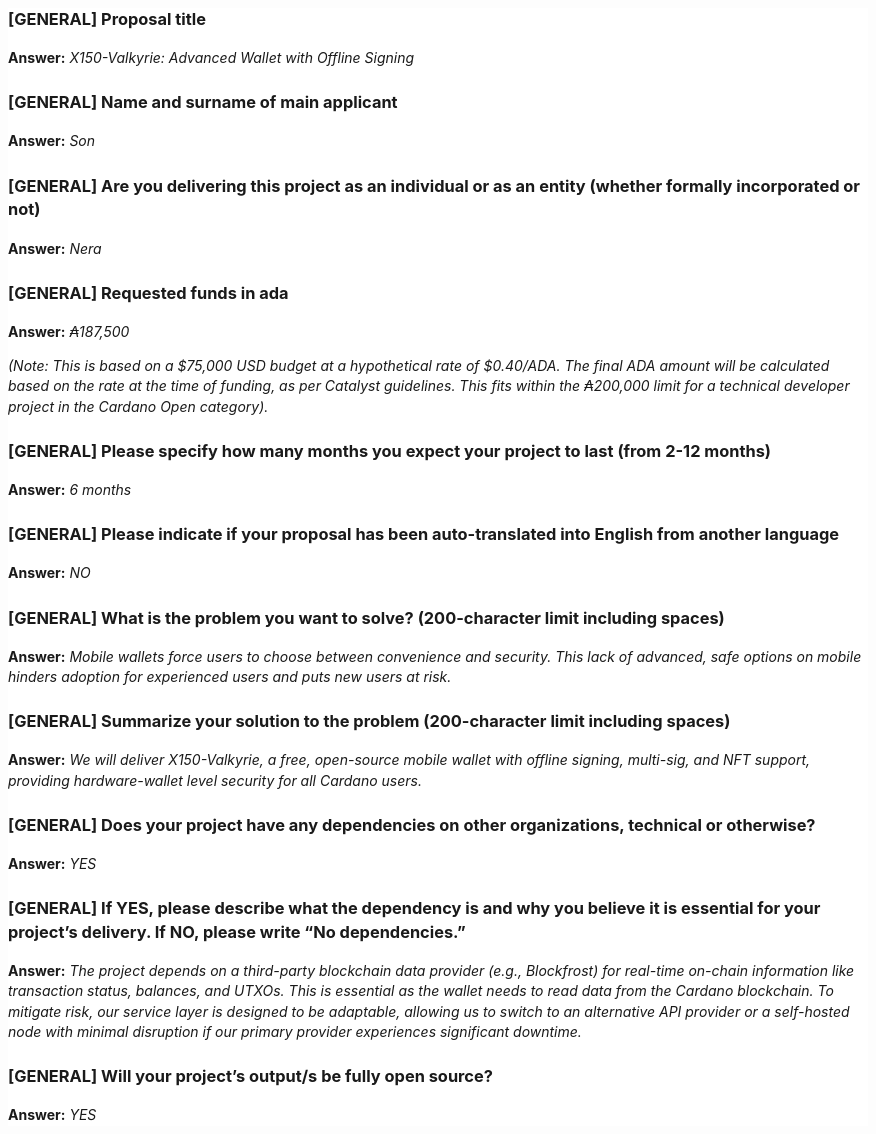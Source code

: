 ### [GENERAL] Proposal title
**Answer:** *X150-Valkyrie: Advanced Wallet with Offline Signing*

### [GENERAL] Name and surname of main applicant
**Answer:** *Son*

### [GENERAL] Are you delivering this project as an individual or as an entity (whether formally incorporated or not)
**Answer:** *Nera*

### [GENERAL] Requested funds in ada
**Answer:** *₳187,500*

*(Note: This is based on a $75,000 USD budget at a hypothetical rate of $0.40/ADA. The final ADA amount will be calculated based on the rate at the time of funding, as per Catalyst guidelines. This fits within the ₳200,000 limit for a technical developer project in the Cardano Open category).*

### [GENERAL] Please specify how many months you expect your project to last (from 2-12 months)
**Answer:** *6 months*

### [GENERAL] Please indicate if your proposal has been auto-translated into English from another language
**Answer:** *NO*

### [GENERAL] What is the problem you want to solve? (200-character limit including spaces)
**Answer:** *Mobile wallets force users to choose between convenience and security. This lack of advanced, safe options on mobile hinders adoption for experienced users and puts new users at risk.*

### [GENERAL] Summarize your solution to the problem (200-character limit including spaces)
**Answer:** *We will deliver X150-Valkyrie, a free, open-source mobile wallet with offline signing, multi-sig, and NFT support, providing hardware-wallet level security for all Cardano users.*

### [GENERAL] Does your project have any dependencies on other organizations, technical or otherwise?
**Answer:** *YES*

### [GENERAL] If YES, please describe what the dependency is and why you believe it is essential for your project’s delivery. If NO, please write “No dependencies.”
**Answer:** *The project depends on a third-party blockchain data provider (e.g., Blockfrost) for real-time on-chain information like transaction status, balances, and UTXOs. This is essential as the wallet needs to read data from the Cardano blockchain. To mitigate risk, our service layer is designed to be adaptable, allowing us to switch to an alternative API provider or a self-hosted node with minimal disruption if our primary provider experiences significant downtime.*

### [GENERAL] Will your project’s output/s be fully open source?
**Answer:** *YES*
